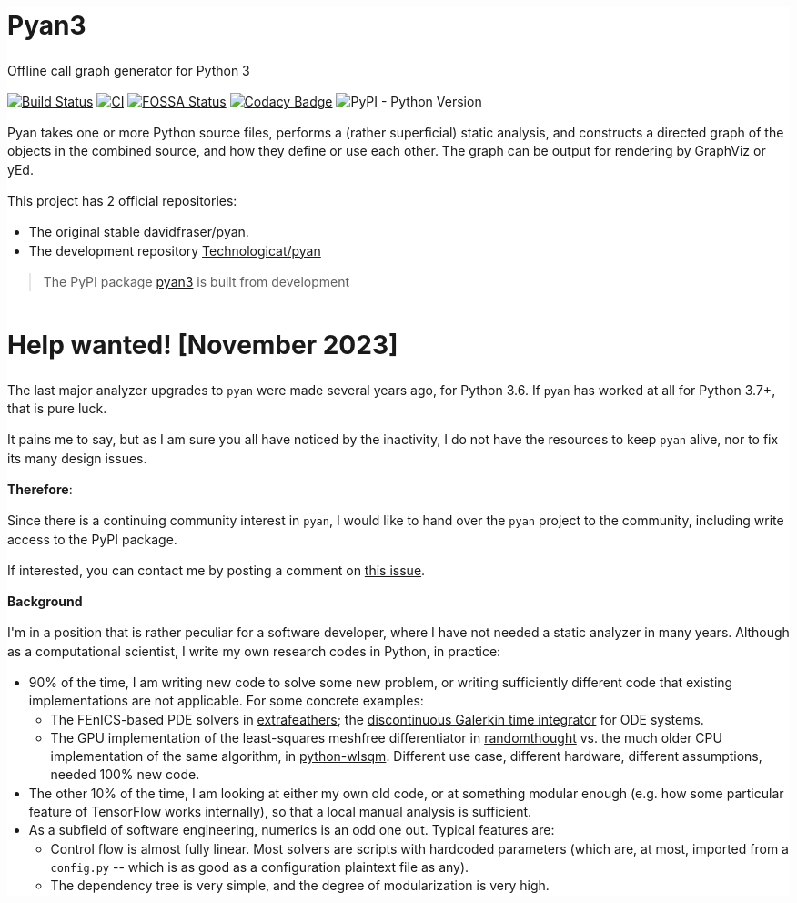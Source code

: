 # Pyan3

Offline call graph generator for Python 3

[![Build Status](https://travis-ci.com/edumco/pyan.svg?branch=master)](https://travis-ci.com/edumco/pyan)
[![CI](https://github.com/Technologicat/pyan/actions/workflows/ci.yml/badge.svg)](https://github.com/Technologicat/pyan/actions/workflows/ci.yml)
[![FOSSA Status](https://app.fossa.io/api/projects/git%2Bgithub.com%2Fedumco%2Fpyan.svg?type=shield)](https://app.fossa.io/projects/git%2Bgithub.com%2Fedumco%2Fpyan?ref=badge_shield)
[![Codacy Badge](https://api.codacy.com/project/badge/Grade/7cba5ba5d3694a42a1252243e3634b5e)](https://www.codacy.com/manual/edumco/pyan?utm_source=github.com&utm_medium=referral&utm_content=edumco/pyan&utm_campaign=Badge_Grade)
![PyPI - Python Version](https://img.shields.io/pypi/pyversions/pyan3)

Pyan takes one or more Python source files, performs a (rather superficial) static analysis, and constructs a directed graph of the objects in the combined source, and how they define or use each other. The graph can be output for rendering by GraphViz or yEd.

This project has 2 official repositories:

- The original stable [davidfraser/pyan](https://github.com/davidfraser/pyan).
- The development repository [Technologicat/pyan](https://github.com/Technologicat/pyan)

> The PyPI package [pyan3](https://pypi.org/project/pyan3/) is built from development


# Help wanted! [November 2023]

The last major analyzer upgrades to `pyan` were made several years ago, for Python 3.6. If `pyan` has worked at all for Python 3.7+, that is pure luck.

It pains me to say, but as I am sure you all have noticed by the inactivity, I do not have the resources to keep `pyan` alive, nor to fix its many design issues.

**Therefore**:

Since there is a continuing community interest in `pyan`, I would like to hand over the `pyan` project to the community, including write access to the PyPI package.

If interested, you can contact me by posting a comment on [this issue](https://github.com/Technologicat/pyan/issues/94).

**Background**

I'm in a position that is rather peculiar for a software developer, where I have not needed a static analyzer in many years. Although as a computational scientist, I write my own research codes in Python, in practice:

 - 90% of the time, I am writing new code to solve some new problem, or writing sufficiently different code that existing implementations are not applicable. For some concrete examples:
   - The FEnICS-based PDE solvers in [extrafeathers](https://github.com/Technologicat/extrafeathers); the [discontinuous Galerkin time integrator](https://github.com/Technologicat/pydgq) for ODE systems.
   - The GPU implementation of the least-squares meshfree differentiator in [randomthought](https://github.com/Technologicat/randomthought) vs. the much older CPU implementation of the same algorithm, in [python-wlsqm](https://github.com/Technologicat/python-wlsqm). Different use case, different hardware, different assumptions, needed 100% new code.
 - The other 10% of the time, I am looking at either my own old code, or at something modular enough (e.g. how some particular feature of TensorFlow works internally), so that a local manual analysis is sufficient.
 - As a subfield of software engineering, numerics is an odd one out. Typical features are:
   - Control flow is almost fully linear. Most solvers are scripts with hardcoded parameters (which are, at most, imported from a `config.py` -- which is as good as a configuration plaintext file as any).
   - The dependency tree is very simple, and the degree of modularization is very high.